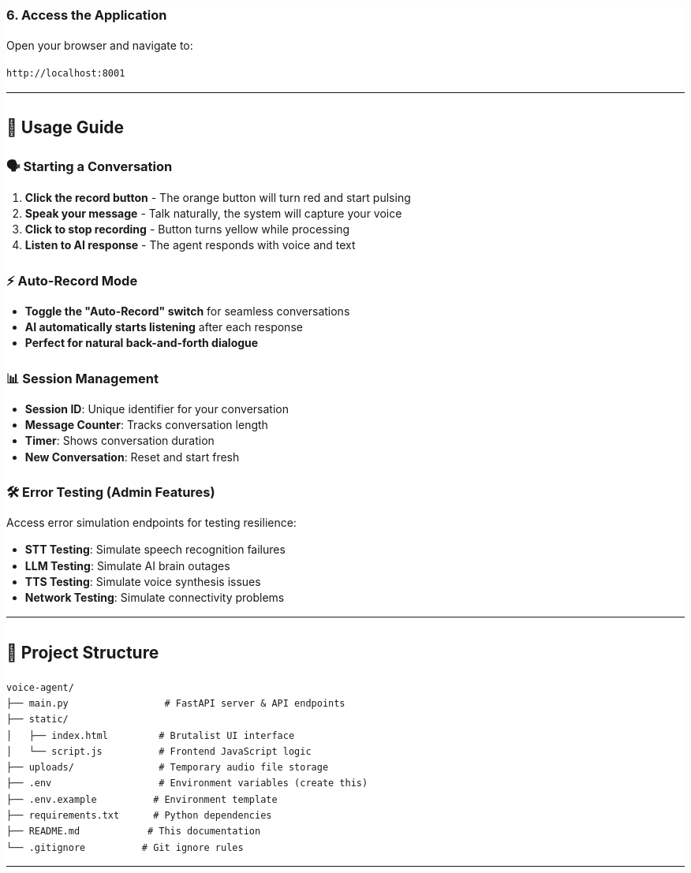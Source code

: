 ### 6. Access the Application
Open your browser and navigate to:
```
http://localhost:8001
```

---

## 🎯 Usage Guide

### 🗣️ **Starting a Conversation**
1. **Click the record button** - The orange button will turn red and start pulsing
2. **Speak your message** - Talk naturally, the system will capture your voice
3. **Click to stop recording** - Button turns yellow while processing
4. **Listen to AI response** - The agent responds with voice and text

### ⚡ **Auto-Record Mode**
- **Toggle the "Auto-Record" switch** for seamless conversations
- **AI automatically starts listening** after each response
- **Perfect for natural back-and-forth dialogue**

### 📊 **Session Management**
- **Session ID**: Unique identifier for your conversation
- **Message Counter**: Tracks conversation length
- **Timer**: Shows conversation duration
- **New Conversation**: Reset and start fresh

### 🛠️ **Error Testing** (Admin Features)
Access error simulation endpoints for testing resilience:
- **STT Testing**: Simulate speech recognition failures
- **LLM Testing**: Simulate AI brain outages
- **TTS Testing**: Simulate voice synthesis issues
- **Network Testing**: Simulate connectivity problems

---

## 📁 Project Structure

```
voice-agent/
├── main.py                 # FastAPI server & API endpoints
├── static/
│   ├── index.html         # Brutalist UI interface
│   └── script.js          # Frontend JavaScript logic
├── uploads/               # Temporary audio file storage
├── .env                   # Environment variables (create this)
├── .env.example          # Environment template
├── requirements.txt      # Python dependencies
├── README.md            # This documentation
└── .gitignore          # Git ignore rules
```

---